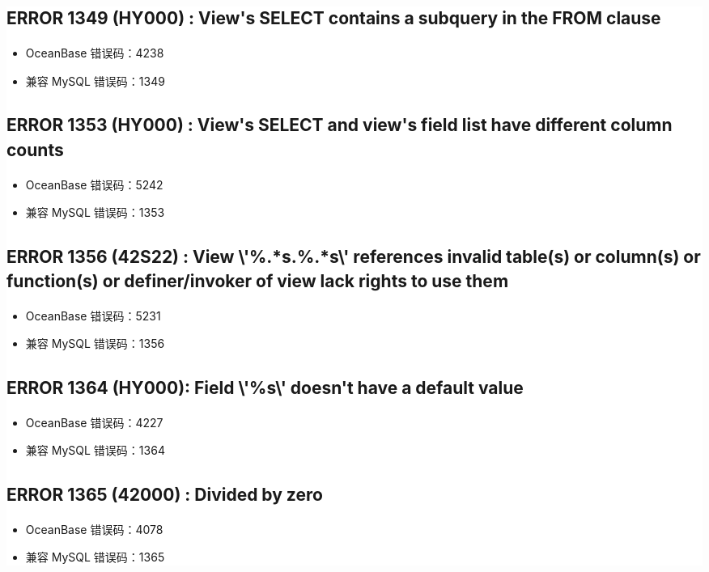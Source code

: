   




ERROR 1349 (HY000) : View's SELECT contains a subquery in the FROM clause 
----------------------------------------------------------------------------------------------

* OceanBase 错误码：4238

  

* 兼容 MySQL 错误码：1349

  




ERROR 1353 (HY000) : View's SELECT and view's field list have different column counts 
----------------------------------------------------------------------------------------------------------

* OceanBase 错误码：5242

  

* 兼容 MySQL 错误码：1353

  




ERROR 1356 (42S22) : View \\'%.\*s.%.\*s\\' references invalid table(s) or column(s) or function(s) or definer/invoker of view lack rights to use them 
---------------------------------------------------------------------------------------------------------------------------------------------------------------------------

* OceanBase 错误码：5231

  

* 兼容 MySQL 错误码：1356

  




ERROR 1364 (HY000): Field \\'%s\\' doesn't have a default value 
------------------------------------------------------------------------------------

* OceanBase 错误码：4227

  

* 兼容 MySQL 错误码：1364

  




ERROR 1365 (42000) : Divided by zero 
---------------------------------------------------------

* OceanBase 错误码：4078

  

* 兼容 MySQL 错误码：1365

  
